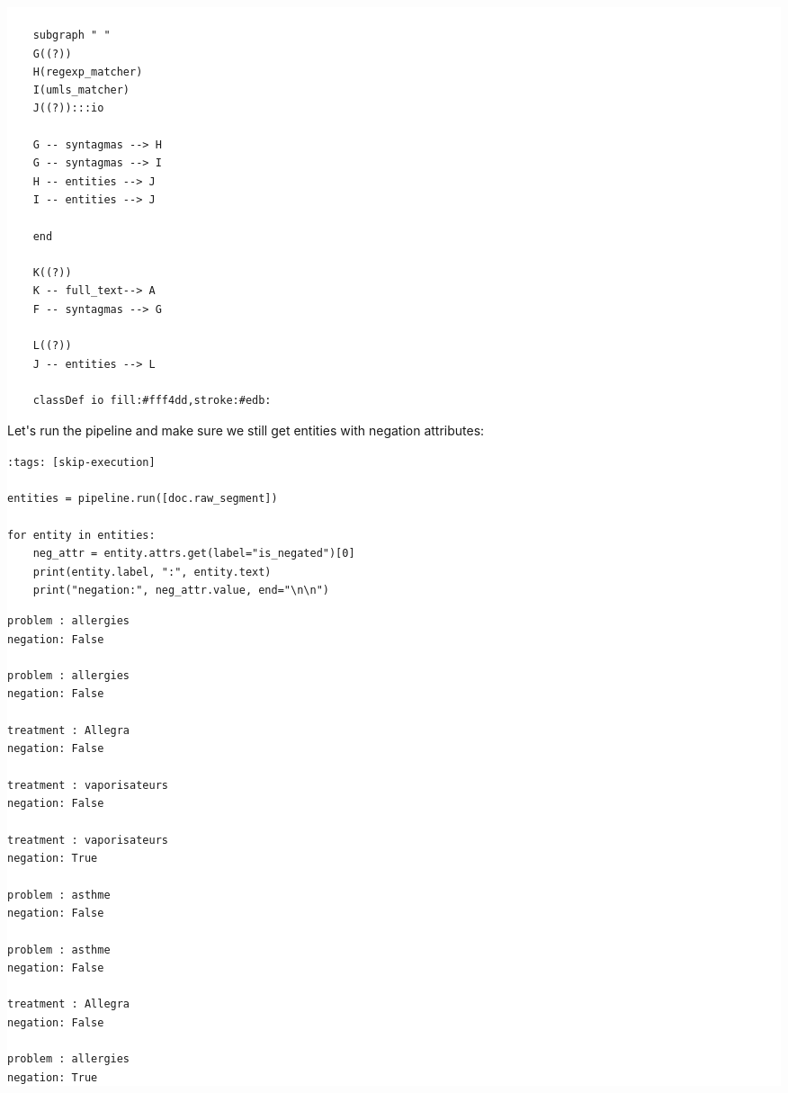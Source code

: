 ```{mermaid}

    subgraph " "
    G((?))
    H(regexp_matcher)
    I(umls_matcher)
    J((?)):::io

    G -- syntagmas --> H
    G -- syntagmas --> I
    H -- entities --> J
    I -- entities --> J

    end

    K((?))
    K -- full_text--> A
    F -- syntagmas --> G

    L((?))
    J -- entities --> L

    classDef io fill:#fff4dd,stroke:#edb:
```

Let's run the pipeline and make sure we still get entities with negation
attributes:

```{code-cell} ipython3
:tags: [skip-execution]

entities = pipeline.run([doc.raw_segment])

for entity in entities:
    neg_attr = entity.attrs.get(label="is_negated")[0]
    print(entity.label, ":", entity.text)
    print("negation:", neg_attr.value, end="\n\n")
```

```
problem : allergies
negation: False

problem : allergies
negation: False

treatment : Allegra
negation: False

treatment : vaporisateurs
negation: False

treatment : vaporisateurs
negation: True

problem : asthme
negation: False

problem : asthme
negation: False

treatment : Allegra
negation: False

problem : allergies
negation: True
```